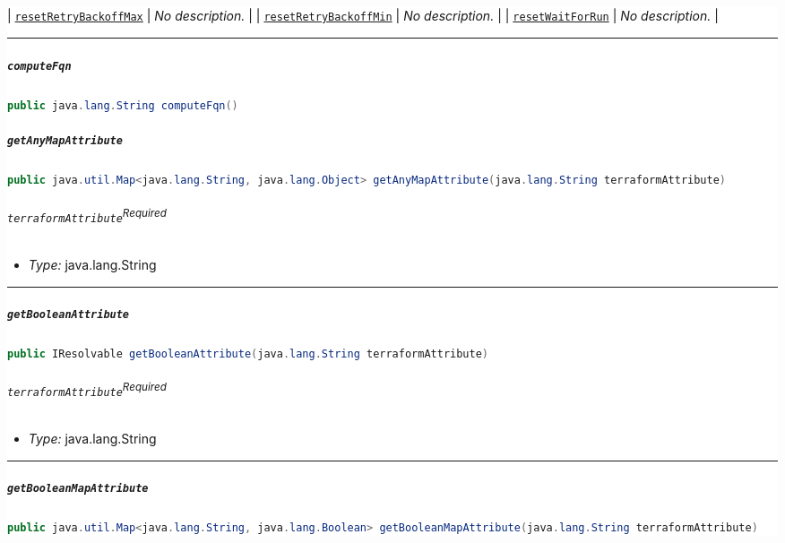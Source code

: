 | <code><a href="#@cdktf/provider-tfe.workspaceRun.WorkspaceRunApplyOutputReference.resetRetryBackoffMax">resetRetryBackoffMax</a></code> | *No description.* |
| <code><a href="#@cdktf/provider-tfe.workspaceRun.WorkspaceRunApplyOutputReference.resetRetryBackoffMin">resetRetryBackoffMin</a></code> | *No description.* |
| <code><a href="#@cdktf/provider-tfe.workspaceRun.WorkspaceRunApplyOutputReference.resetWaitForRun">resetWaitForRun</a></code> | *No description.* |

---

##### `computeFqn` <a name="computeFqn" id="@cdktf/provider-tfe.workspaceRun.WorkspaceRunApplyOutputReference.computeFqn"></a>

```java
public java.lang.String computeFqn()
```

##### `getAnyMapAttribute` <a name="getAnyMapAttribute" id="@cdktf/provider-tfe.workspaceRun.WorkspaceRunApplyOutputReference.getAnyMapAttribute"></a>

```java
public java.util.Map<java.lang.String, java.lang.Object> getAnyMapAttribute(java.lang.String terraformAttribute)
```

###### `terraformAttribute`<sup>Required</sup> <a name="terraformAttribute" id="@cdktf/provider-tfe.workspaceRun.WorkspaceRunApplyOutputReference.getAnyMapAttribute.parameter.terraformAttribute"></a>

- *Type:* java.lang.String

---

##### `getBooleanAttribute` <a name="getBooleanAttribute" id="@cdktf/provider-tfe.workspaceRun.WorkspaceRunApplyOutputReference.getBooleanAttribute"></a>

```java
public IResolvable getBooleanAttribute(java.lang.String terraformAttribute)
```

###### `terraformAttribute`<sup>Required</sup> <a name="terraformAttribute" id="@cdktf/provider-tfe.workspaceRun.WorkspaceRunApplyOutputReference.getBooleanAttribute.parameter.terraformAttribute"></a>

- *Type:* java.lang.String

---

##### `getBooleanMapAttribute` <a name="getBooleanMapAttribute" id="@cdktf/provider-tfe.workspaceRun.WorkspaceRunApplyOutputReference.getBooleanMapAttribute"></a>

```java
public java.util.Map<java.lang.String, java.lang.Boolean> getBooleanMapAttribute(java.lang.String terraformAttribute)
```
